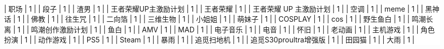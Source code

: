 | 职场 | 1 |
| 段子 | 1 |
| 渣男 | 1 |
| 王者荣耀UP主激励计划 | 1 |
| 王者荣耀 | 1 |
| 王者荣耀 UP 主激励计划 | 1 |
| 空调 | 1 |
| meme | 1 |
| 黑神话 | 1 |
| 佛教 | 1 |
| 往生咒 | 1 |
| 二向箔 | 1 |
| 三维生物 | 1 |
| 小姐姐 | 1 |
| 萌妹子 | 1 |
| COSPLAY | 1 |
| cos | 1 |
| 野生鱼白 | 1 |
| 鸣潮长离 | 1 |
| 鸣潮创作激励计划 | 1 |
| 鱼白 | 1 |
| AMV | 1 |
| MAD | 1 |
| 电子音乐 | 1 |
| 电音 | 1 |
| 怀旧 | 1 |
| 老动画 | 1 |
| 主机游戏 | 1 |
| 角色扮演 | 1 |
| 动作游戏 | 1 |
| PS5 | 1 |
| Steam | 1 |
| 暴雨 | 1 |
| 追觅扫地机 | 1 |
| 追觅S30proultra增强版 | 1 |
| 田园猫 | 1 |
| 大雨 | 1 |